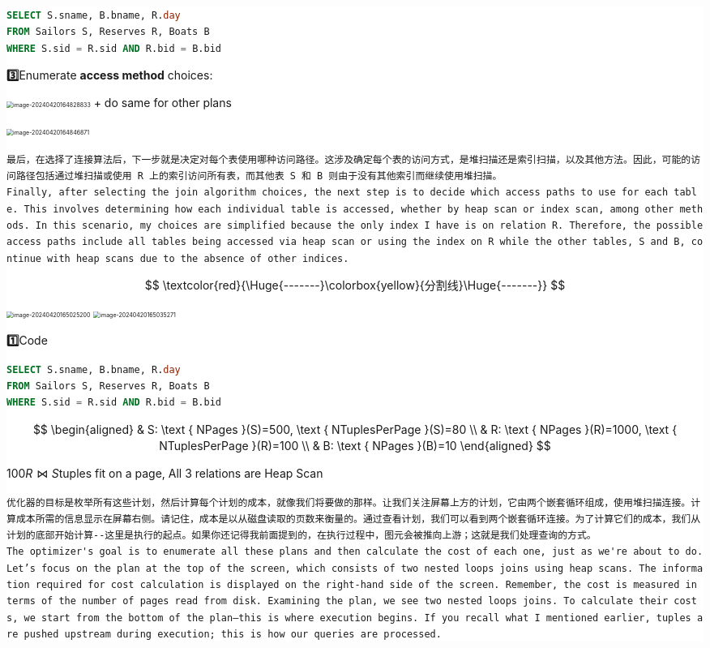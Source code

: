 ```sql
SELECT S.sname, B.bname, R.day
FROM Sailors S, Reserves R, Boats B
WHERE S.sid = R.sid AND R.bid = B.bid
```

**3️⃣**Enumerate **access method** choices:

<img src="https://raw.githubusercontent.com/DANNHIROAKI/New-Picture-Bed/main/img/image-20240420164828833.png" alt="image-20240420164828833" style="zoom: 50%;" /> + do same for other plans

<img src="https://raw.githubusercontent.com/DANNHIROAKI/New-Picture-Bed/main/img/image-20240420164846871.png" alt="image-20240420164846871" style="zoom:50%;" /> 

```
最后，在选择了连接算法后，下一步就是决定对每个表使用哪种访问路径。这涉及确定每个表的访问方式，是堆扫描还是索引扫描，以及其他方法。因此，可能的访问路径包括通过堆扫描或使用 R 上的索引访问所有表，而其他表 S 和 B 则由于没有其他索引而继续使用堆扫描。
Finally, after selecting the join algorithm choices, the next step is to decide which access paths to use for each table. This involves determining how each individual table is accessed, whether by heap scan or index scan, among other methods. In this scenario, my choices are simplified because the only index I have is on relation R. Therefore, the possible access paths include all tables being accessed via heap scan or using the index on R while the other tables, S and B, continue with heap scans due to the absence of other indices.
```

$$
\textcolor{red}{\Huge{-------}\colorbox{yellow}{分割线}\Huge{-------}}
$$

<img src="https://raw.githubusercontent.com/DANNHIROAKI/New-Picture-Bed/main/img/image-20240420165025200.png" alt="image-20240420165025200" style="zoom:50%;" /> 

<img src="https://raw.githubusercontent.com/DANNHIROAKI/New-Picture-Bed/main/img/image-20240420165035271.png" alt="image-20240420165035271" style="zoom:50%;" /> 

**1️⃣**Code

```sql
SELECT S.sname, B.bname, R.day
FROM Sailors S, Reserves R, Boats B
WHERE S.sid = R.sid AND R.bid = B.bid
```

$$
\begin{aligned}
& S: \text { NPages }(S)=500, \text { NTuplesPerPage }(S)=80 \\
& R:  \text { NPages }(R)=1000, \text { NTuplesPerPage }(R)=100 \\
& B: \text { NPages }(B)=10
\end{aligned}
$$

$100 R \bowtie S$​​tuples fit on a page, All 3 relations are Heap Scan

```
优化器的目标是枚举所有这些计划，然后计算每个计划的成本，就像我们将要做的那样。让我们关注屏幕上方的计划，它由两个嵌套循环组成，使用堆扫描连接。计算成本所需的信息显示在屏幕右侧。请记住，成本是以从磁盘读取的页数来衡量的。通过查看计划，我们可以看到两个嵌套循环连接。为了计算它们的成本，我们从计划的底部开始计算--这里是执行的起点。如果你还记得我前面提到的，在执行过程中，图元会被推向上游；这就是我们处理查询的方式。
The optimizer's goal is to enumerate all these plans and then calculate the cost of each one, just as we're about to do. Let’s focus on the plan at the top of the screen, which consists of two nested loops joins using heap scans. The information required for cost calculation is displayed on the right-hand side of the screen. Remember, the cost is measured in terms of the number of pages read from disk. Examining the plan, we see two nested loops joins. To calculate their costs, we start from the bottom of the plan—this is where execution begins. If you recall what I mentioned earlier, tuples are pushed upstream during execution; this is how our queries are processed.
```
